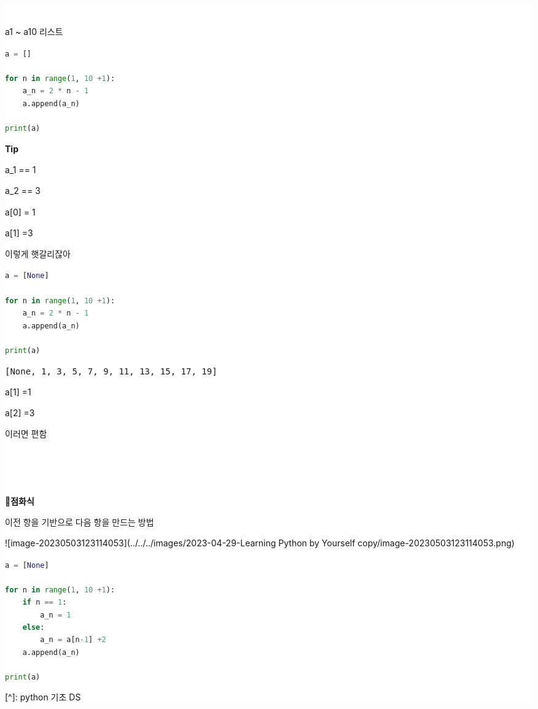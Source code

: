 <br/>

a1 ~ a10 리스트

```python
a = []

for n in range(1, 10 +1):
    a_n = 2 * n - 1
    a.append(a_n)
    
print(a)
```

**<u2>Tip</u2>**

a_1 == 1

a_2 == 3

a[0] = 1

a[1] =3 

이렇게 햇갈리잖아

```python
a = [None]

for n in range(1, 10 +1):
    a_n = 2 * n - 1
    a.append(a_n)
    
print(a)
```

<pre>
[None, 1, 3, 5, 7, 9, 11, 13, 15, 17, 19]
</pre>

a[1] =1

a[2] =3

이러면 편함

<br/>

<br/>

<br/>

📑**<u3>점화식 </u3>**

이전 항을 기반으로 다음 항을 만드는 방법

![image-20230503123114053](../../../images/2023-04-29-Learning Python by Yourself copy/image-20230503123114053.png)

```python
a = [None]

for n in range(1, 10 +1):
    if n == 1:
        a_n = 1
    else:
        a_n = a[n-1] +2
    a.append(a_n)
    
print(a)
```


[^]: python 기초 DS